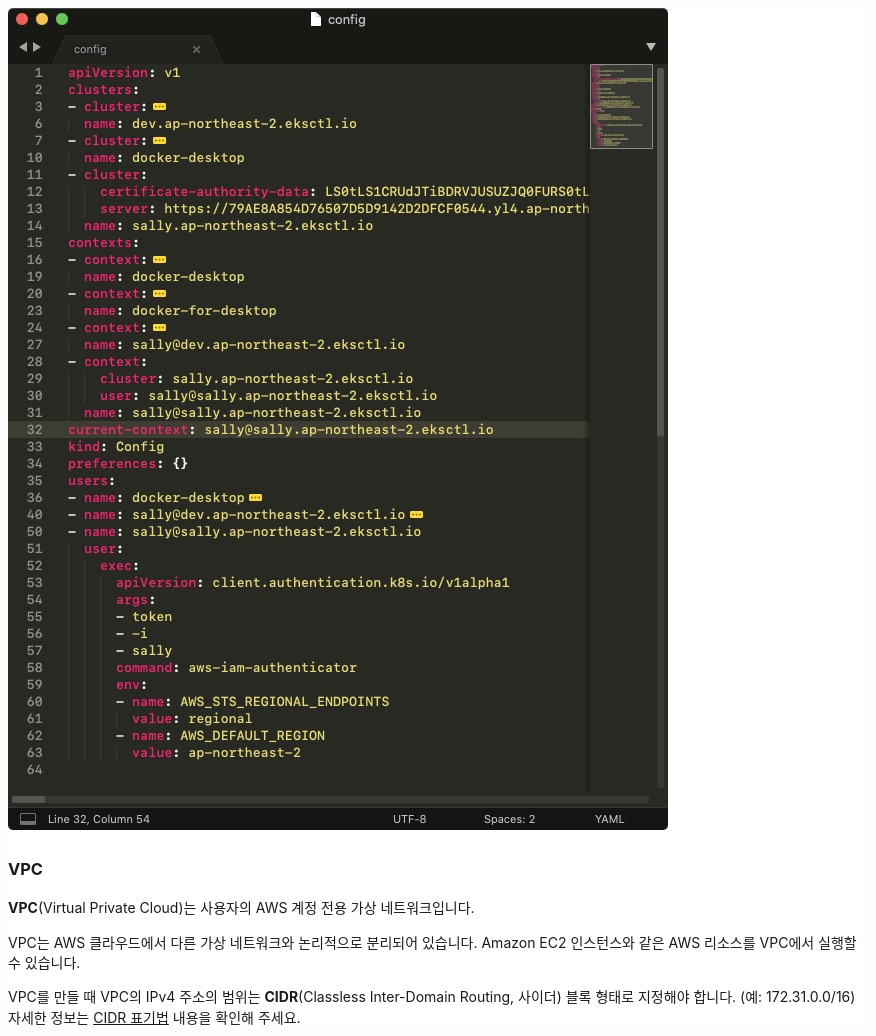 ![GATSBY_EMPTY_ALT](./context-config.jpg)

### VPC

**VPC**(Virtual Private Cloud)는 사용자의 AWS 계정 전용 가상 네트워크입니다.

VPC는 AWS 클라우드에서 다른 가상 네트워크와 논리적으로 분리되어 있습니다. Amazon EC2 인스턴스와 같은 AWS 리소스를 VPC에서 실행할 수 있습니다.

VPC를 만들 때 VPC의 IPv4 주소의 범위는 **CIDR**(Classless Inter-Domain Routing, 사이더) 블록 형태로 지정해야 합니다. (예: 172.31.0.0/16) 자세한 정보는 [CIDR 표기법](https://m.blog.naver.com/ncloud24/221208338209) 내용을 확인해 주세요.
